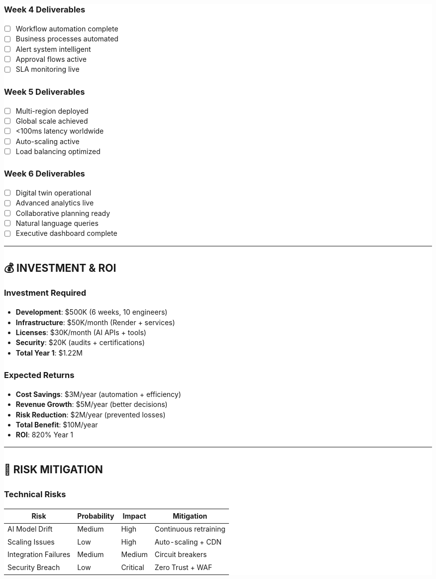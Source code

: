 ### Week 4 Deliverables
- [ ] Workflow automation complete
- [ ] Business processes automated
- [ ] Alert system intelligent
- [ ] Approval flows active
- [ ] SLA monitoring live

### Week 5 Deliverables
- [ ] Multi-region deployed
- [ ] Global scale achieved
- [ ] <100ms latency worldwide
- [ ] Auto-scaling active
- [ ] Load balancing optimized

### Week 6 Deliverables
- [ ] Digital twin operational
- [ ] Advanced analytics live
- [ ] Collaborative planning ready
- [ ] Natural language queries
- [ ] Executive dashboard complete

---

## 💰 INVESTMENT & ROI

### Investment Required
- **Development**: $500K (6 weeks, 10 engineers)
- **Infrastructure**: $50K/month (Render + services)
- **Licenses**: $30K/month (AI APIs + tools)
- **Security**: $20K (audits + certifications)
- **Total Year 1**: $1.22M

### Expected Returns
- **Cost Savings**: $3M/year (automation + efficiency)
- **Revenue Growth**: $5M/year (better decisions)
- **Risk Reduction**: $2M/year (prevented losses)
- **Total Benefit**: $10M/year
- **ROI**: 820% Year 1

---

## 🚦 RISK MITIGATION

### Technical Risks
| Risk | Probability | Impact | Mitigation |
|------|------------|--------|------------|
| AI Model Drift | Medium | High | Continuous retraining |
| Scaling Issues | Low | High | Auto-scaling + CDN |
| Integration Failures | Medium | Medium | Circuit breakers |
| Security Breach | Low | Critical | Zero Trust + WAF |
